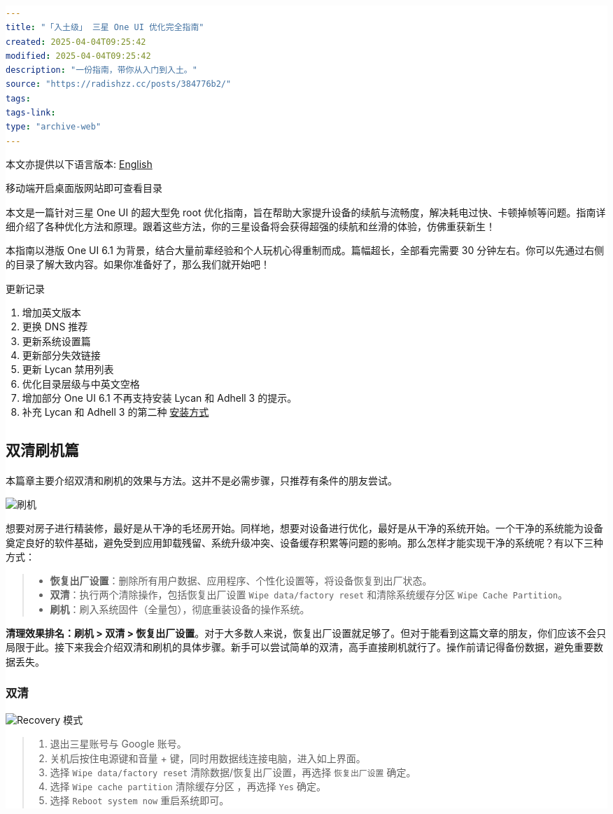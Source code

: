 ```yaml
---
title: "「入土级」 三星 One UI 优化完全指南"
created: 2025-04-04T09:25:42
modified: 2025-04-04T09:25:42
description: "一份指南，带你从入门到入土。"
source: "https://radishzz.cc/posts/384776b2/"
tags:
tags-link:
type: "archive-web"
---
```

本文亦提供以下语言版本: [English](https://radishzz.cc/posts/d88c9984/)

移动端开启桌面版网站即可查看目录

本文是一篇针对三星 One UI 的超大型免 root 优化指南，旨在帮助大家提升设备的续航与流畅度，解决耗电过快、卡顿掉帧等问题。指南详细介绍了各种优化方法和原理。跟着这些方法，你的三星设备将会获得超强的续航和丝滑的体验，仿佛重获新生！

本指南以港版 One UI 6.1 为背景，结合大量前辈经验和个人玩机心得重制而成。篇幅超长，全部看完需要 30 分钟左右。你可以先通过右侧的目录了解大致内容。如果你准备好了，那么我们就开始吧！

更新记录

1. 增加英文版本
2. 更换 DNS 推荐
3. 更新系统设置篇
4. 更新部分失效链接
5. 更新 Lycan 禁用列表
6. 优化目录层级与中英文空格
7. 增加部分 One UI 6.1 不再支持安装 Lycan 和 Adhell 3 的提示。
8. 补充 Lycan 和 Adhell 3 的第二种 [安装方式](https://image.radishzz.cc/image/01-oneui/30.webp)

## 双清刷机篇

本篇章主要介绍双清和刷机的效果与方法。这并不是必需步骤，只推荐有条件的朋友尝试。

![刷机](https://image.radishzz.cc/image/01-oneui/02.webp)

想要对房子进行精装修，最好是从干净的毛坯房开始。同样地，想要对设备进行优化，最好是从干净的系统开始。一个干净的系统能为设备奠定良好的软件基础，避免受到应用卸载残留、系统升级冲突、设备缓存积累等问题的影响。那么怎样才能实现干净的系统呢？有以下三种方式：

> - **恢复出厂设置**：删除所有用户数据、应用程序、个性化设置等，将设备恢复到出厂状态。
> - **双清**：执行两个清除操作，包括恢复出厂设置 `Wipe data/factory reset` 和清除系统缓存分区 `Wipe Cache Partition`。
> - **刷机**：刷入系统固件（全量包），彻底重装设备的操作系统。

**清理效果排名：刷机 > 双清 > 恢复出厂设置**。对于大多数人来说，恢复出厂设置就足够了。但对于能看到这篇文章的朋友，你们应该不会只局限于此。接下来我会介绍双清和刷机的具体步骤。新手可以尝试简单的双清，高手直接刷机就行了。操作前请记得备份数据，避免重要数据丢失。

### 双清

![Recovery 模式](https://image.radishzz.cc/image/01-oneui/03.webp)

> 1. 退出三星账号与 Google 账号。
> 2. 关机后按住电源键和音量 + 键，同时用数据线连接电脑，进入如上界面。
> 3. 选择 `Wipe data/factory reset` 清除数据/恢复出厂设置，再选择 `恢复出厂设置` 确定。
> 4. 选择 `Wipe cache partition` 清除缓存分区 ，再选择 `Yes` 确定。
> 5. 选择 `Reboot system now` 重启系统即可。
